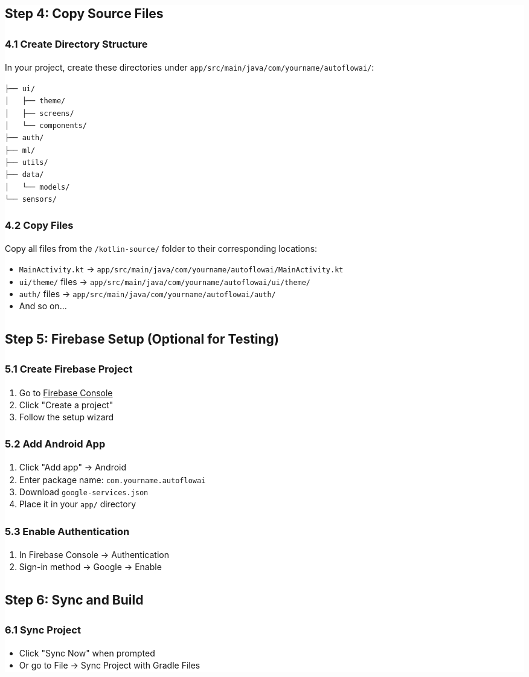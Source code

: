 ## Step 4: Copy Source Files

### 4.1 Create Directory Structure
In your project, create these directories under `app/src/main/java/com/yourname/autoflowai/`:

```
├── ui/
│   ├── theme/
│   ├── screens/
│   └── components/
├── auth/
├── ml/
├── utils/
├── data/
│   └── models/
└── sensors/
```

### 4.2 Copy Files
Copy all files from the `/kotlin-source/` folder to their corresponding locations:

- `MainActivity.kt` → `app/src/main/java/com/yourname/autoflowai/MainActivity.kt`
- `ui/theme/` files → `app/src/main/java/com/yourname/autoflowai/ui/theme/`
- `auth/` files → `app/src/main/java/com/yourname/autoflowai/auth/`
- And so on...

## Step 5: Firebase Setup (Optional for Testing)

### 5.1 Create Firebase Project
1. Go to [Firebase Console](https://console.firebase.google.com/)
2. Click "Create a project"
3. Follow the setup wizard

### 5.2 Add Android App
1. Click "Add app" → Android
2. Enter package name: `com.yourname.autoflowai`
3. Download `google-services.json`
4. Place it in your `app/` directory

### 5.3 Enable Authentication
1. In Firebase Console → Authentication
2. Sign-in method → Google → Enable

## Step 6: Sync and Build

### 6.1 Sync Project
- Click "Sync Now" when prompted
- Or go to File → Sync Project with Gradle Files

